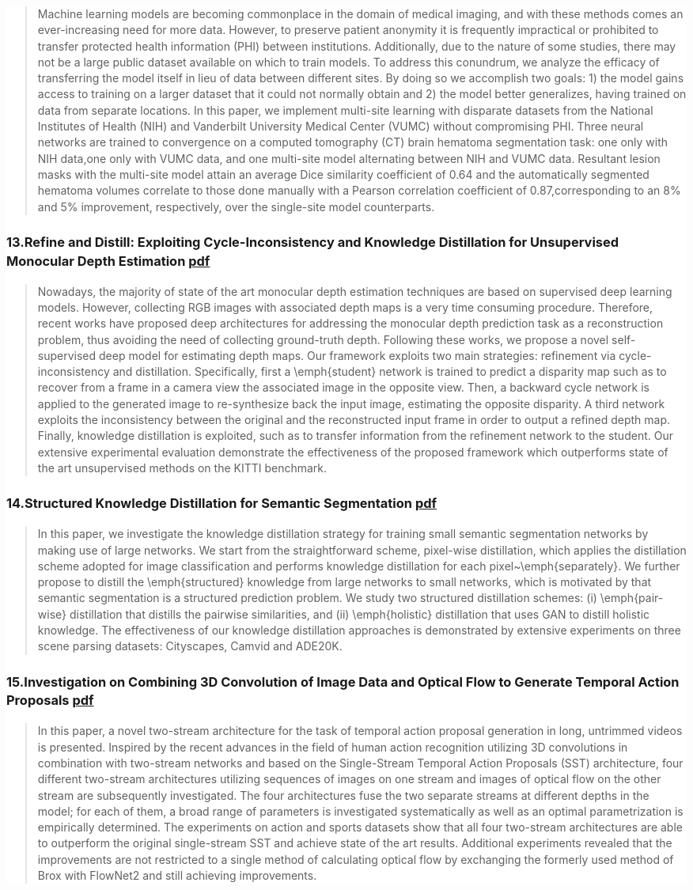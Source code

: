 >  Machine learning models are becoming commonplace in the domain of medical imaging, and with these methods comes an ever-increasing need for more data. However, to preserve patient anonymity it is frequently impractical or prohibited to transfer protected health information (PHI) between institutions. Additionally, due to the nature of some studies, there may not be a large public dataset available on which to train models. To address this conundrum, we analyze the efficacy of transferring the model itself in lieu of data between different sites. By doing so we accomplish two goals: 1) the model gains access to training on a larger dataset that it could not normally obtain and 2) the model better generalizes, having trained on data from separate locations. In this paper, we implement multi-site learning with disparate datasets from the National Institutes of Health (NIH) and Vanderbilt University Medical Center (VUMC) without compromising PHI. Three neural networks are trained to convergence on a computed tomography (CT) brain hematoma segmentation task: one only with NIH data,one only with VUMC data, and one multi-site model alternating between NIH and VUMC data. Resultant lesion masks with the multi-site model attain an average Dice similarity coefficient of 0.64 and the automatically segmented hematoma volumes correlate to those done manually with a Pearson correlation coefficient of 0.87,corresponding to an 8% and 5% improvement, respectively, over the single-site model counterparts. 
### 13.Refine and Distill: Exploiting Cycle-Inconsistency and Knowledge Distillation for Unsupervised Monocular Depth Estimation  [ pdf ](https://arxiv.org/pdf/1903.04202.pdf)
>  Nowadays, the majority of state of the art monocular depth estimation techniques are based on supervised deep learning models. However, collecting RGB images with associated depth maps is a very time consuming procedure. Therefore, recent works have proposed deep architectures for addressing the monocular depth prediction task as a reconstruction problem, thus avoiding the need of collecting ground-truth depth. Following these works, we propose a novel self-supervised deep model for estimating depth maps. Our framework exploits two main strategies: refinement via cycle-inconsistency and distillation. Specifically, first a \emph{student} network is trained to predict a disparity map such as to recover from a frame in a camera view the associated image in the opposite view. Then, a backward cycle network is applied to the generated image to re-synthesize back the input image, estimating the opposite disparity. A third network exploits the inconsistency between the original and the reconstructed input frame in order to output a refined depth map. Finally, knowledge distillation is exploited, such as to transfer information from the refinement network to the student. Our extensive experimental evaluation demonstrate the effectiveness of the proposed framework which outperforms state of the art unsupervised methods on the KITTI benchmark. 
### 14.Structured Knowledge Distillation for Semantic Segmentation  [ pdf ](https://arxiv.org/pdf/1903.04197.pdf)
>  In this paper, we investigate the knowledge distillation strategy for training small semantic segmentation networks by making use of large networks. We start from the straightforward scheme, pixel-wise distillation, which applies the distillation scheme adopted for image classification and performs knowledge distillation for each pixel~\emph{separately}. We further propose to distill the \emph{structured} knowledge from large networks to small networks, which is motivated by that semantic segmentation is a structured prediction problem. We study two structured distillation schemes: (i) \emph{pair-wise} distillation that distills the pairwise similarities, and (ii) \emph{holistic} distillation that uses GAN to distill holistic knowledge. The effectiveness of our knowledge distillation approaches is demonstrated by extensive experiments on three scene parsing datasets: Cityscapes, Camvid and ADE20K. 
### 15.Investigation on Combining 3D Convolution of Image Data and Optical Flow to Generate Temporal Action Proposals  [ pdf ](https://arxiv.org/pdf/1903.04176.pdf)
>  In this paper, a novel two-stream architecture for the task of temporal action proposal generation in long, untrimmed videos is presented. Inspired by the recent advances in the field of human action recognition utilizing 3D convolutions in combination with two-stream networks and based on the Single-Stream Temporal Action Proposals (SST) architecture, four different two-stream architectures utilizing sequences of images on one stream and images of optical flow on the other stream are subsequently investigated. The four architectures fuse the two separate streams at different depths in the model; for each of them, a broad range of parameters is investigated systematically as well as an optimal parametrization is empirically determined. The experiments on action and sports datasets show that all four two-stream architectures are able to outperform the original single-stream SST and achieve state of the art results. Additional experiments revealed that the improvements are not restricted to a single method of calculating optical flow by exchanging the formerly used method of Brox with FlowNet2 and still achieving improvements. 